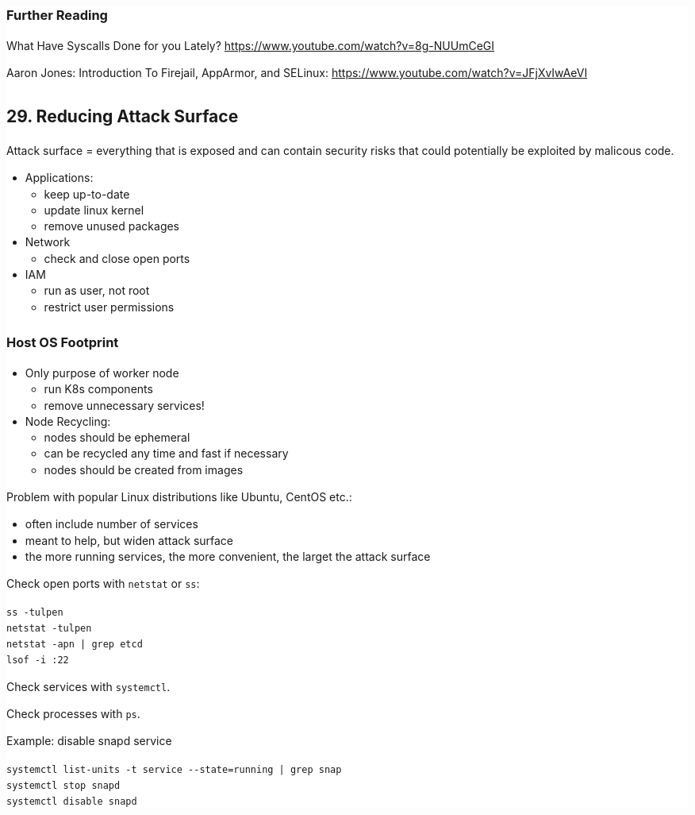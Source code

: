 ### Further Reading

What Have Syscalls Done for you Lately?
https://www.youtube.com/watch?v=8g-NUUmCeGI

Aaron Jones: Introduction To Firejail, AppArmor, and SELinux:
https://www.youtube.com/watch?v=JFjXvIwAeVI

## 29. Reducing Attack Surface

Attack surface = everything that is exposed and can contain security risks that
could potentially be exploited by malicous code.

- Applications:
  - keep up-to-date
  - update linux kernel
  - remove unused packages
- Network
  - check and close open ports
- IAM
  - run as user, not root
  - restrict user permissions

### Host OS Footprint

- Only purpose of worker node
  - run K8s components
  - remove unnecessary services!
- Node Recycling:
  - nodes should be ephemeral
  - can be recycled any time and fast if necessary
  - nodes should be created from images

Problem with popular Linux distributions like Ubuntu, CentOS etc.:

- often include number of services
- meant to help, but widen attack surface
- the more running services, the more convenient, the larget the attack surface

Check open ports with `netstat` or `ss`:

```
ss -tulpen
netstat -tulpen
netstat -apn | grep etcd
lsof -i :22
```

Check services with `systemctl`.

Check processes with `ps`.

Example: disable snapd service

```
systemctl list-units -t service --state=running | grep snap
systemctl stop snapd
systemctl disable snapd
```
